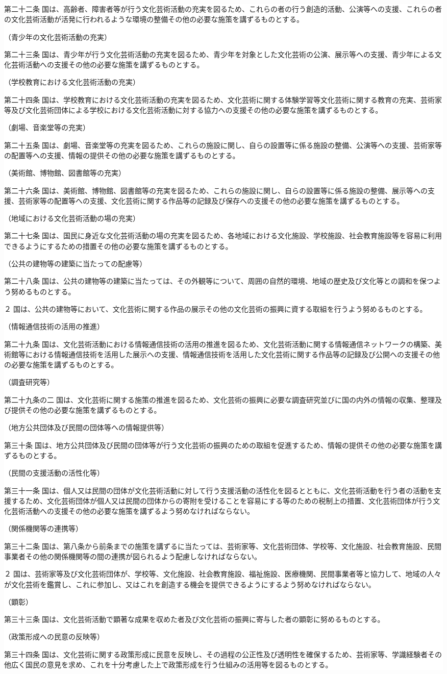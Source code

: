 第二十二条 国は、高齢者、障害者等が行う文化芸術活動の充実を図るため、これらの者の行う創造的活動、公演等への支援、これらの者の文化芸術活動が活発に行われるような環境の整備その他の必要な施策を講ずるものとする。

（青少年の文化芸術活動の充実）

第二十三条 国は、青少年が行う文化芸術活動の充実を図るため、青少年を対象とした文化芸術の公演、展示等への支援、青少年による文化芸術活動への支援その他の必要な施策を講ずるものとする。

（学校教育における文化芸術活動の充実）

第二十四条 国は、学校教育における文化芸術活動の充実を図るため、文化芸術に関する体験学習等文化芸術に関する教育の充実、芸術家等及び文化芸術団体による学校における文化芸術活動に対する協力への支援その他の必要な施策を講ずるものとする。

（劇場、音楽堂等の充実）

第二十五条 国は、劇場、音楽堂等の充実を図るため、これらの施設に関し、自らの設置等に係る施設の整備、公演等への支援、芸術家等の配置等への支援、情報の提供その他の必要な施策を講ずるものとする。

（美術館、博物館、図書館等の充実）

第二十六条 国は、美術館、博物館、図書館等の充実を図るため、これらの施設に関し、自らの設置等に係る施設の整備、展示等への支援、芸術家等の配置等への支援、文化芸術に関する作品等の記録及び保存への支援その他の必要な施策を講ずるものとする。

（地域における文化芸術活動の場の充実）

第二十七条 国は、国民に身近な文化芸術活動の場の充実を図るため、各地域における文化施設、学校施設、社会教育施設等を容易に利用できるようにするための措置その他の必要な施策を講ずるものとする。

（公共の建物等の建築に当たっての配慮等）

第二十八条 国は、公共の建物等の建築に当たっては、その外観等について、周囲の自然的環境、地域の歴史及び文化等との調和を保つよう努めるものとする。

２ 国は、公共の建物等において、文化芸術に関する作品の展示その他の文化芸術の振興に資する取組を行うよう努めるものとする。

（情報通信技術の活用の推進）

第二十九条 国は、文化芸術活動における情報通信技術の活用の推進を図るため、文化芸術活動に関する情報通信ネットワークの構築、美術館等における情報通信技術を活用した展示への支援、情報通信技術を活用した文化芸術に関する作品等の記録及び公開への支援その他の必要な施策を講ずるものとする。

（調査研究等）

第二十九条の二 国は、文化芸術に関する施策の推進を図るため、文化芸術の振興に必要な調査研究並びに国の内外の情報の収集、整理及び提供その他の必要な施策を講ずるものとする。

（地方公共団体及び民間の団体等への情報提供等）

第三十条 国は、地方公共団体及び民間の団体等が行う文化芸術の振興のための取組を促進するため、情報の提供その他の必要な施策を講ずるものとする。

（民間の支援活動の活性化等）

第三十一条 国は、個人又は民間の団体が文化芸術活動に対して行う支援活動の活性化を図るとともに、文化芸術活動を行う者の活動を支援するため、文化芸術団体が個人又は民間の団体からの寄附を受けることを容易にする等のための税制上の措置、文化芸術団体が行う文化芸術活動への支援その他の必要な施策を講ずるよう努めなければならない。

（関係機関等の連携等）

第三十二条 国は、第八条から前条までの施策を講ずるに当たっては、芸術家等、文化芸術団体、学校等、文化施設、社会教育施設、民間事業者その他の関係機関等の間の連携が図られるよう配慮しなければならない。

２ 国は、芸術家等及び文化芸術団体が、学校等、文化施設、社会教育施設、福祉施設、医療機関、民間事業者等と協力して、地域の人々が文化芸術を鑑賞し、これに参加し、又はこれを創造する機会を提供できるようにするよう努めなければならない。

（顕彰）

第三十三条 国は、文化芸術活動で顕著な成果を収めた者及び文化芸術の振興に寄与した者の顕彰に努めるものとする。

（政策形成への民意の反映等）

第三十四条 国は、文化芸術に関する政策形成に民意を反映し、その過程の公正性及び透明性を確保するため、芸術家等、学識経験者その他広く国民の意見を求め、これを十分考慮した上で政策形成を行う仕組みの活用等を図るものとする。
